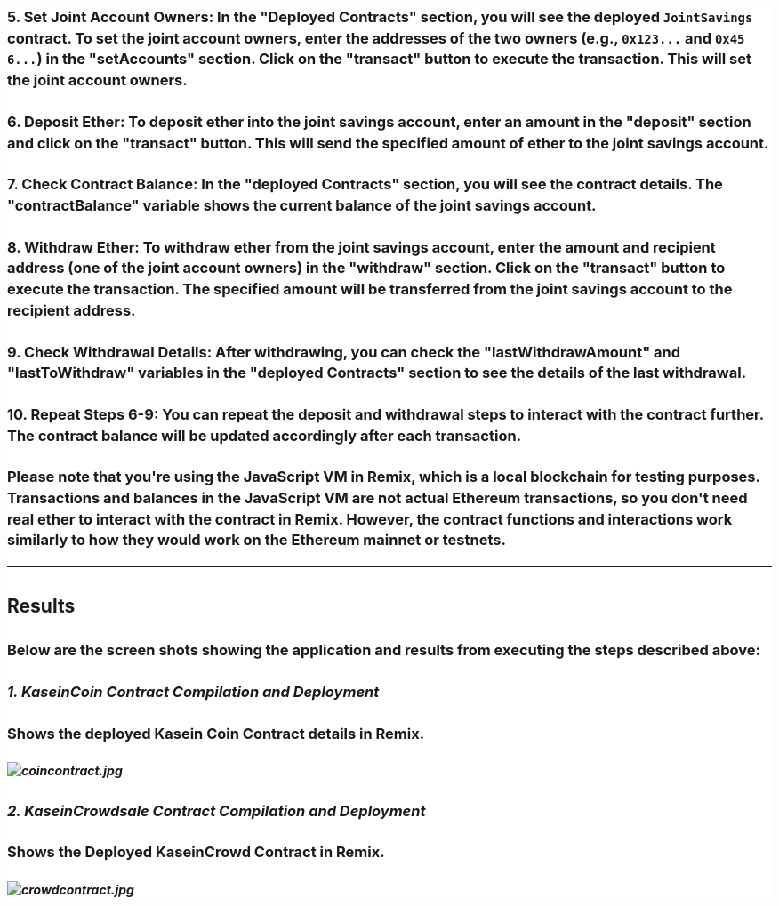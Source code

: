### 5. **Set Joint Account Owners**: In the "Deployed Contracts" section, you will see the deployed `JointSavings` contract. To set the joint account owners, enter the addresses of the two owners (e.g., `0x123...` and `0x456...`) in the "setAccounts" section. Click on the "transact" button to execute the transaction. This will set the joint account owners.

### 6. **Deposit Ether**: To deposit ether into the joint savings account, enter an amount in the "deposit" section and click on the "transact" button. This will send the specified amount of ether to the joint savings account.

### 7. **Check Contract Balance**: In the "deployed Contracts" section, you will see the contract details. The "contractBalance" variable shows the current balance of the joint savings account.

### 8. **Withdraw Ether**: To withdraw ether from the joint savings account, enter the amount and recipient address (one of the joint account owners) in the "withdraw" section. Click on the "transact" button to execute the transaction. The specified amount will be transferred from the joint savings account to the recipient address.

### 9. **Check Withdrawal Details**: After withdrawing, you can check the "lastWithdrawAmount" and "lastToWithdraw" variables in the "deployed Contracts" section to see the details of the last withdrawal.

### 10. **Repeat Steps 6-9**: You can repeat the deposit and withdrawal steps to interact with the contract further. The contract balance will be updated accordingly after each transaction.

### Please note that you're using the JavaScript VM in Remix, which is a local blockchain for testing purposes. Transactions and balances in the JavaScript VM are not actual Ethereum transactions, so you don't need real ether to interact with the contract in Remix. However, the contract functions and interactions work similarly to how they would work on the Ethereum mainnet or testnets.
---
## **Results**
### Below are the screen shots showing the application and results from executing the steps described above:  
### ***1. KaseinCoin Contract Compilation and Deployment***
### Shows the deployed Kasein Coin Contract details in Remix.
##### ![coincontract.jpg](https://github.com/LUTOV001/21.Tokens/blob/main/Results/coincontract.jpg)
#####
### ***2. KaseinCrowdsale Contract Compilation and Deployment***
### Shows the Deployed KaseinCrowd Contract in Remix.
##### ![crowdcontract.jpg](https://github.com/LUTOV001/21.Tokens/blob/main/Results/crowdcontract.jpg)
